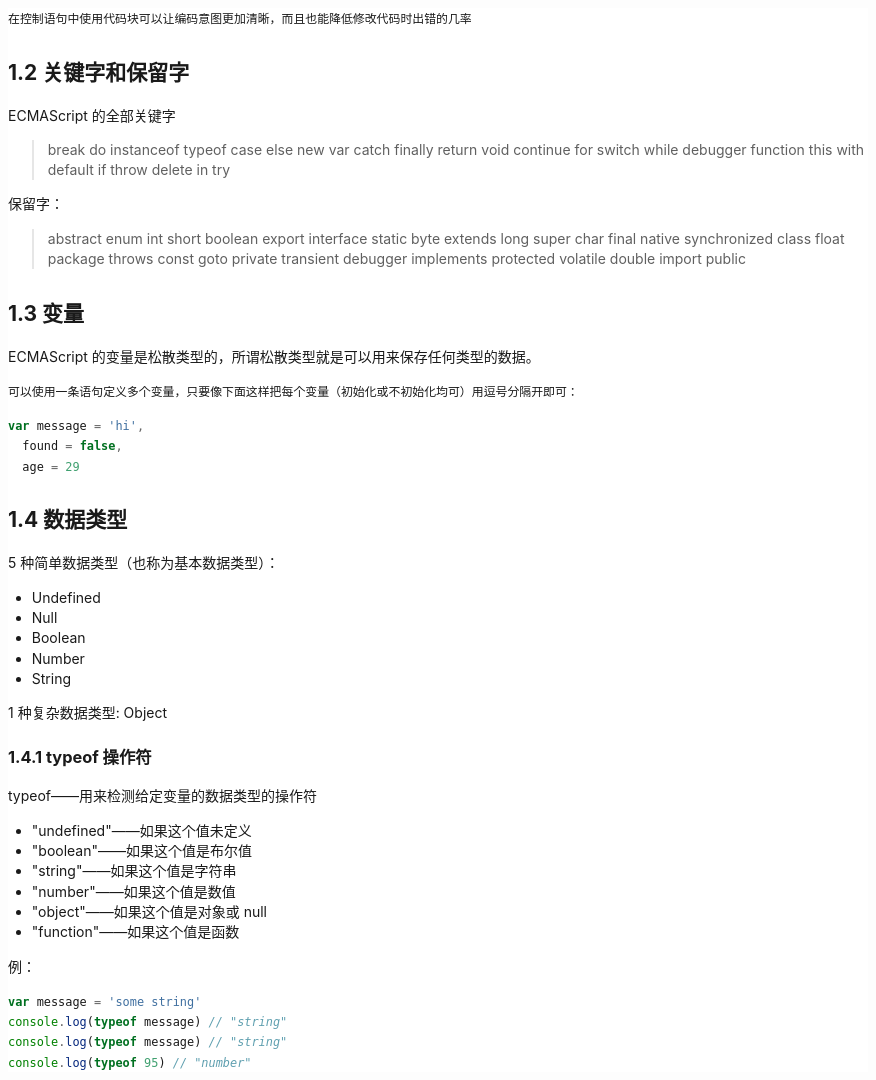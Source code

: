     在控制语句中使用代码块可以让编码意图更加清晰，而且也能降低修改代码时出错的几率

## 1.2 关键字和保留字

ECMAScript 的全部关键字

> break do instanceof typeof case else new var
> catch finally return void continue for switch while
> debugger function this with default if throw delete in try

保留字：

> abstract enum int short boolean export interface static
> byte extends long super char final native synchronized
> class float package throws const goto private transient
> debugger implements protected volatile double import public

## 1.3 变量

ECMAScript 的变量是松散类型的，所谓松散类型就是可以用来保存任何类型的数据。

    可以使用一条语句定义多个变量，只要像下面这样把每个变量（初始化或不初始化均可）用逗号分隔开即可：

```javascript
var message = 'hi',
  found = false,
  age = 29
```

## 1.4 数据类型

5 种简单数据类型（也称为基本数据类型）：

- Undefined
- Null
- Boolean
- Number
- String

1 种复杂数据类型: Object

### 1.4.1 typeof 操作符

typeof——用来检测给定变量的数据类型的操作符

- "undefined"——如果这个值未定义
- "boolean"——如果这个值是布尔值
- "string"——如果这个值是字符串
- "number"——如果这个值是数值
- "object"——如果这个值是对象或 null
- "function"——如果这个值是函数

例：

```javascript
var message = 'some string'
console.log(typeof message) // "string"
console.log(typeof message) // "string"
console.log(typeof 95) // "number"
```
